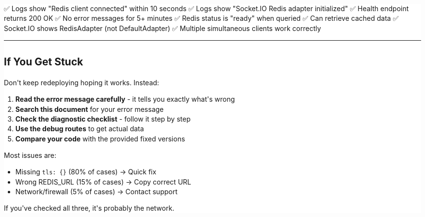 ✅ Logs show "Redis client connected" within 10 seconds
✅ Logs show "Socket.IO Redis adapter initialized" 
✅ Health endpoint returns 200 OK
✅ No error messages for 5+ minutes
✅ Redis status is "ready" when queried
✅ Can retrieve cached data
✅ Socket.IO shows RedisAdapter (not DefaultAdapter)
✅ Multiple simultaneous clients work correctly

---

## If You Get Stuck

Don't keep redeploying hoping it works. Instead:

1. **Read the error message carefully** - it tells you exactly what's wrong
2. **Search this document** for your error message
3. **Check the diagnostic checklist** - follow it step by step
4. **Use the debug routes** to get actual data
5. **Compare your code** with the provided fixed versions

Most issues are:
- Missing `tls: {}`  (80% of cases) → Quick fix
- Wrong REDIS_URL (15% of cases) → Copy correct URL  
- Network/firewall (5% of cases) → Contact support

If you've checked all three, it's probably the network.
